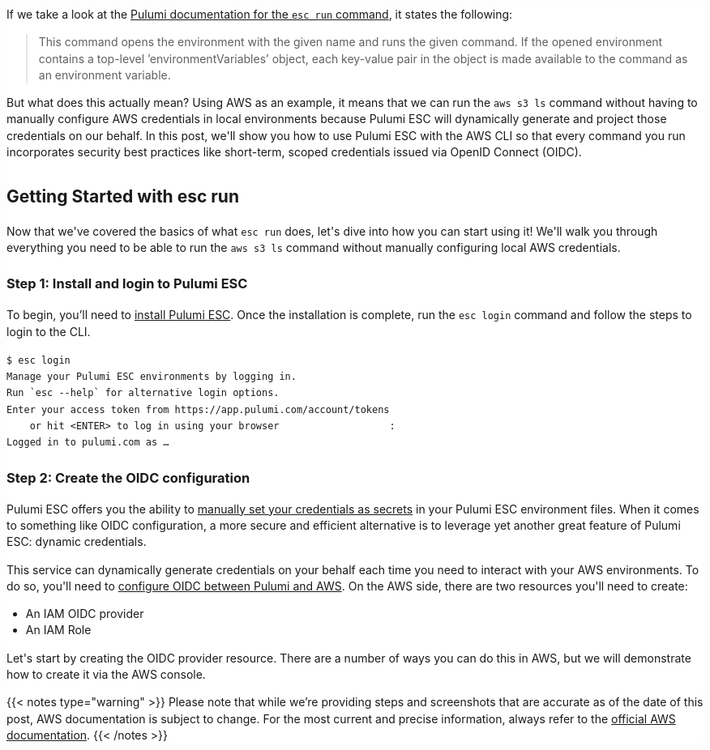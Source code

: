 If we take a look at the [Pulumi documentation for the `esc run` command](/docs/esc/cli/commands/esc_run/), it states the following:

> This command opens the environment with the given name and runs the given command. If the opened environment contains a top-level ’environmentVariables’ object, each key-value pair in the object is made available to the command as an environment variable.

But what does this actually mean? Using AWS as an example, it means that we can run the `aws s3 ls` command without having to manually configure AWS credentials in local environments because Pulumi ESC will dynamically generate and project those credentials on our behalf. In this post, we'll show you how to use Pulumi ESC with the AWS CLI so that every command you run incorporates security best practices like short-term, scoped credentials issued via OpenID Connect (OIDC).

## Getting Started with esc run

Now that we've covered the basics of what `esc run` does, let's dive into how you can start using it! We'll walk you through everything you need to be able to run the `aws s3 ls` command without manually configuring local AWS credentials.

### Step 1: Install and login to Pulumi ESC

To begin, you’ll need to [install Pulumi ESC](/docs/install/esc/). Once the installation is complete, run the `esc login` command and follow the steps to login to the CLI.

```
$ esc login
Manage your Pulumi ESC environments by logging in.
Run `esc --help` for alternative login options.
Enter your access token from https://app.pulumi.com/account/tokens
    or hit <ENTER> to log in using your browser                   :
Logged in to pulumi.com as …
```

### Step 2: Create the OIDC configuration

Pulumi ESC offers you the ability to [manually set your credentials as secrets](/docs/esc/cli/commands/esc_env_set/) in your Pulumi ESC environment files. When it comes to something like OIDC configuration, a more secure and efficient alternative is to leverage yet another great feature of Pulumi ESC: dynamic credentials.

This service can dynamically generate credentials on your behalf each time you need to interact with your AWS environments. To do so, you'll need to [configure OIDC between Pulumi and AWS](/docs/pulumi-cloud/esc/providers/#setting-up-oidc). On the AWS side, there are two resources you'll need to create:

- An IAM OIDC provider
- An IAM Role

Let's start by creating the OIDC provider resource. There are a number of ways you can do this in AWS, but we will demonstrate how to create it via the AWS console.

{{< notes type="warning" >}}
Please note that while we’re providing steps and screenshots that are accurate as of the date of this post, AWS documentation is subject to change. For the most current and precise information, always refer to the [official AWS documentation](https://docs.aws.amazon.com/IAM/latest/UserGuide/id_roles_providers_create_oidc.html).
{{< /notes >}}
